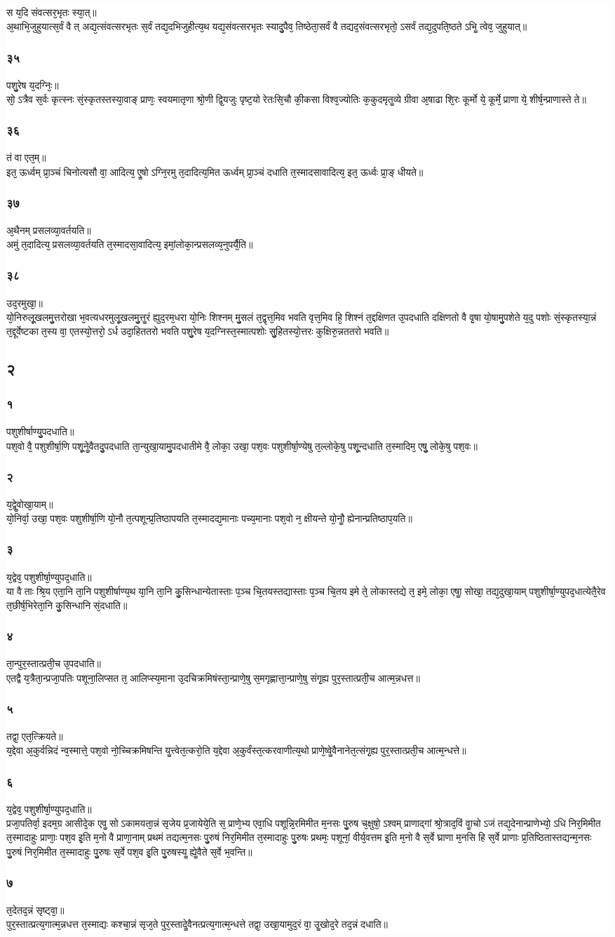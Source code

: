 स य᳘दि संवत्सर᳘भृतः स्या᳘त्॥  
अ᳘थाभि᳘जुहुयात्स᳘र्वं वै त् अद्य᳘त्संवत्सरभृतः स᳘र्वं तद्य᳘दभिजुहीत्य᳘थ यद्य᳘संवत्सरभृतः स्यादु᳘पैव᳘ तिष्ठेता᳘सर्वं वै तद्यद᳘संवत्सरभृतो᳘ ऽसर्वं तद्य᳘दुपति᳘ष्ठते ऽभिॗ त्वेव᳘ जुहुयात्॥  
### ३५
पशु᳘रेष य᳘दग्निः᳘॥  
सो᳘ ऽत्रैव स᳘र्वः कृत्स्नः सं᳘स्कृतस्तस्या᳘वाङ् प्राणः᳘ स्वयमातृणा श्रो᳘णी द्वि᳘यजुः पृष्ट᳘यो रेतःसि᳘चौ की᳘कसा विश्व᳘ज्योतिः क᳘कुदमृतॗव्ये ग्रीवा अ᳘षाढा शि᳘रः कूर्मो ये᳘ कूर्मे᳘ प्राणा ये᳘ शीर्ष᳘न्प्राणास्ते ते॥  
### ३६
तं वा एत᳘म्॥  
इत᳘ ऊर्ध्वम् प्रा᳘ञ्चं चिनोत्यसौ वा᳘ आदित्य᳘ एॗषो ऽग्नि᳘रमु त᳘दादित्य᳘मित ऊर्ध्वम् प्रा᳘ञ्चं दधाति त᳘स्मादसावादित्य᳘ इत᳘ ऊर्ध्वः प्रा᳘ङ् धीयते॥  
### ३७
अ᳘थैनम् प्रसलव्या᳘वर्तयति॥  
अमुं त᳘दादित्य᳘ प्रसलव्या᳘वर्तयति त᳘स्मादसा᳘वादित्य᳘ इमां᳘लोका᳘न्प्रसलव्य᳘नुपर्यै᳘ति॥  
### ३८
उद᳘रमुखा᳘॥  
यो᳘निरुलू᳘खलमु᳘त्तरोखा भ᳘वत्यधरमुलू᳘खलमु᳘त्तॗरं ह्युद᳘रम᳘धरा यो᳘निः शिश्नम् मु᳘सलं त᳘द्वृत्त᳘मिव भवति वृत्त᳘मिव हि᳘ शिश्नं त᳘द्दक्षिणत उ᳘पदधाति दक्षिणतो वै वृ᳘षा यो᳘षामु᳘पशेते य᳘दु पशोः सं᳘स्कृतस्या᳘न्नं त᳘द्दूर्वेष्टका त᳘स्य वा᳘ एतस्यो᳘त्तरो᳘ ऽर्ध उदा᳘हिततरो भवति पशु᳘रेष य᳘दग्निस्त᳘स्मात्पशोः सु᳘हितस्यो᳘त्तरः कुक्षिरु᳘न्नततरो भवति॥  
## २
### १
पशुशीर्षाण्यु᳘पदधाति॥  
पश᳘वो वै᳘ पशुशीर्षा᳘णि पशू᳘नेॗवैतदु᳘पदधाति ता᳘न्युखा᳘यामु᳘पदधातीमे वै᳘ लोका᳘ उखा᳘ पश᳘वः पशुशीर्षा᳘ण्येषु त᳘ल्लोके᳘षु पशू᳘न्दधाति त᳘स्मादिम᳘ एषु᳘ लोके᳘षु पश᳘वः॥  
### २
य᳘द्वेॗवोखा᳘याम्॥  
यो᳘निर्वा᳘ उखा᳘ पश᳘वः पशुशीर्षा᳘णि यो᳘नौ त᳘त्पशून्प्र᳘तिष्ठापयति त᳘स्मादद्य᳘मानाः पच्य᳘मानाः पश᳘वो न᳘ क्षीयन्ते यो᳘नौॗ ह्येनान्प्रतिष्ठाप᳘यति॥  
### ३
य᳘द्वेव᳘ पशुशीर्षा᳘ण्युपद᳘धाति॥  
या वै ताः श्रि᳘य एता᳘नि ता᳘नि पशुशीर्षाण्य᳘थ या᳘नि ता᳘नि कु᳘सिन्धान्येतास्ताः प᳘ञ्च चि᳘तयस्तद्यास्ताः प᳘ञ्च चि᳘तय इमे ते᳘ लोकास्तद्ये त᳘ इमे᳘ लोका᳘ एषाॗ सोखा᳘ तद्य᳘दुखा᳘याम् पशुशीर्षा᳘ण्युपद᳘धात्येतै᳘रेव त᳘छीर्ष᳘भिरेता᳘नि कु᳘सिन्धानि सं᳘दधाति॥  
### ४
ता᳘न्पुर᳘स्तात्प्रती᳘च उ᳘पदधाति॥  
एतद्वै य᳘त्रैता᳘न्प्रजा᳘पतिः पशूना᳘लिप्सत त᳘ आलिप्स्य᳘माना उ᳘दचिक्रमिषंस्ता᳘न्प्राणे᳘षु स᳘मगृह्णात्ता᳘न्प्राणे᳘षु संगृ᳘ह्य पुर᳘स्तात्प्रती᳘च आत्म᳘न्नधत्त॥  
### ५
तद्वा᳘ एत᳘त्क्रियते॥  
य᳘द्देवा अ᳘कुर्वन्निदं न्व᳘स्मात्ते᳘ पश᳘वो नो᳘च्चिक्रमिषन्ति यॗत्त्वेत᳘त्करो᳘ति य᳘द्देवा अ᳘कुर्वंस्त᳘त्करवाणीत्य᳘थो प्राणे᳘ष्वेॗवैनानेत᳘त्संगृ᳘ह्य पुर᳘स्तात्प्रती᳘च आत्म᳘न्धत्ते॥  
### ६
य᳘द्वेव᳘ पशुशीर्षा᳘ण्युपद᳘धाति॥  
प्रजा᳘पतिर्वा᳘ इदम᳘ग्र आसीदे᳘क एवॗ सो ऽकामयता᳘न्नं सृजेय प्र᳘जायेये᳘ति स᳘ प्राणे᳘भ्य एवा᳘धि पशून्नि᳘रमिमीत म᳘नसः पु᳘रुष च᳘क्षुषो᳘ ऽश्वम् प्राणाद्गां श्रो᳘त्राद᳘विं वाॗचो ऽजं तद्य᳘देनान्प्राणेभ्यो᳘ ऽधि निर᳘मिमीत त᳘स्मादाहुः प्राणाः᳘ पश᳘व इ᳘ति म᳘नो वै प्राणा᳘नाम् प्रथमं तद्यत्म᳘नसः पु᳘रुषं निर᳘मिमीत त᳘स्मादाहुः पु᳘रुषः प्रथमः᳘ पशूनां᳘ वीर्य᳘वत्तम इ᳘ति म᳘नो वै स᳘र्वे घ्राणा म᳘नसि हि स᳘र्वे प्राणाः प्र᳘तिष्ठितास्तद्यन्म᳘नसः पु᳘रुषं निर᳘मिमीत त᳘स्मादाहुः पु᳘रुषः स᳘र्वे पश᳘व इ᳘ति पु᳘रुषस्यॗ ह्येॗवैते स᳘र्वे भ᳘वन्ति॥  
### ७
त᳘देतद᳘न्नं सृष्ट्वा᳘॥  
पुर᳘स्तात्प्रत्य᳘गात्म᳘न्नधत्त त᳘स्माद्यः कश्चा᳘न्नं सृज᳘ते पुर᳘स्तादेॗवैनत्प्रत्य᳘गात्म᳘न्धत्ते तद्वा᳘ उखा᳘यामुद᳘रं वा᳘ उॗखोद᳘रे तद᳘न्नं दधाति॥  